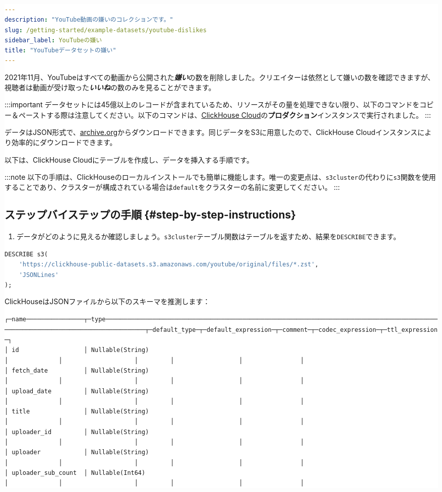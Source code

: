 ```yaml
---
description: "YouTube動画の嫌いのコレクションです。"
slug: /getting-started/example-datasets/youtube-dislikes
sidebar_label: YouTubeの嫌い
title: "YouTubeデータセットの嫌い"
---
```


2021年11月、YouTubeはすべての動画から公開された***嫌い***の数を削除しました。クリエイターは依然として嫌いの数を確認できますが、視聴者は動画が受け取った***いいね***の数のみを見ることができます。

:::important
データセットには45億以上のレコードが含まれているため、リソースがその量を処理できない限り、以下のコマンドをコピー＆ペーストする際は注意してください。以下のコマンドは、[ClickHouse Cloud](https://clickhouse.cloud)の**プロダクション**インスタンスで実行されました。
:::

データはJSON形式で、[archive.org](https://archive.org/download/dislikes_youtube_2021_12_video_json_files)からダウンロードできます。同じデータをS3に用意したので、ClickHouse Cloudインスタンスにより効率的にダウンロードできます。

以下は、ClickHouse Cloudにテーブルを作成し、データを挿入する手順です。

:::note
以下の手順は、ClickHouseのローカルインストールでも簡単に機能します。唯一の変更点は、`s3cluster`の代わりに`s3`関数を使用することであり、クラスターが構成されている場合は`default`をクラスターの名前に変更してください。
:::

## ステップバイステップの手順 {#step-by-step-instructions}

1. データがどのように見えるか確認しましょう。`s3cluster`テーブル関数はテーブルを返すため、結果を`DESCRIBE`できます。

```sql
DESCRIBE s3(
    'https://clickhouse-public-datasets.s3.amazonaws.com/youtube/original/files/*.zst',
    'JSONLines'
);
```

ClickHouseはJSONファイルから以下のスキーマを推測します：

```response
┌─name────────────────┬─type───────────────────────────────────────────────────────────────────────────────────────────────────────────────────────────────────┬─default_type─┬─default_expression─┬─comment─┬─codec_expression─┬─ttl_expression─┐
│ id                  │ Nullable(String)                                                                                                                       │              │                    │         │                  │                │
│ fetch_date          │ Nullable(String)                                                                                                                       │              │                    │         │                  │                │
│ upload_date         │ Nullable(String)                                                                                                                       │              │                    │         │                  │                │
│ title               │ Nullable(String)                                                                                                                       │              │                    │         │                  │                │
│ uploader_id         │ Nullable(String)                                                                                                                       │              │                    │         │                  │                │
│ uploader            │ Nullable(String)                                                                                                                       │              │                    │         │                  │                │
│ uploader_sub_count  │ Nullable(Int64)                                                                                                                        │              │                    │         │                  │                │
```